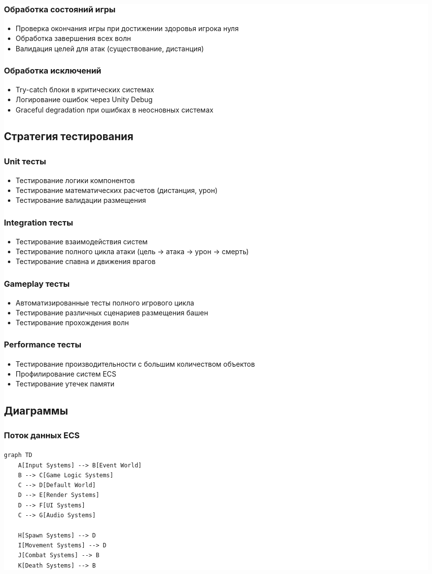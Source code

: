 ### Обработка состояний игры
- Проверка окончания игры при достижении здоровья игрока нуля
- Обработка завершения всех волн
- Валидация целей для атак (существование, дистанция)

### Обработка исключений
- Try-catch блоки в критических системах
- Логирование ошибок через Unity Debug
- Graceful degradation при ошибках в неосновных системах

## Стратегия тестирования

### Unit тесты
- Тестирование логики компонентов
- Тестирование математических расчетов (дистанция, урон)
- Тестирование валидации размещения

### Integration тесты
- Тестирование взаимодействия систем
- Тестирование полного цикла атаки (цель -> атака -> урон -> смерть)
- Тестирование спавна и движения врагов

### Gameplay тесты
- Автоматизированные тесты полного игрового цикла
- Тестирование различных сценариев размещения башен
- Тестирование прохождения волн

### Performance тесты
- Тестирование производительности с большим количеством объектов
- Профилирование систем ECS
- Тестирование утечек памяти

## Диаграммы

### Поток данных ECS
```mermaid
graph TD
    A[Input Systems] --> B[Event World]
    B --> C[Game Logic Systems]
    C --> D[Default World]
    D --> E[Render Systems]
    D --> F[UI Systems]
    C --> G[Audio Systems]
    
    H[Spawn Systems] --> D
    I[Movement Systems] --> D
    J[Combat Systems] --> B
    K[Death Systems] --> B
```
